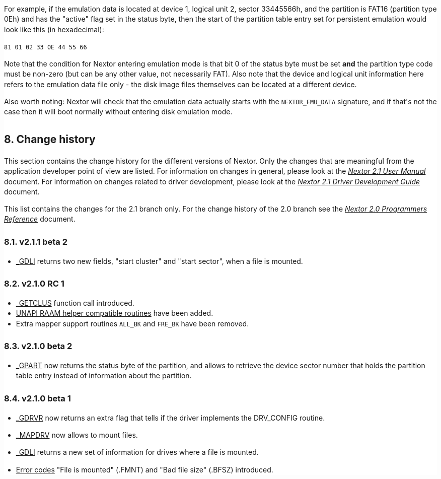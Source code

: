 For example, if the emulation data is located at device 1, logical unit 2, sector 33445566h, and the partition is FAT16 (partition type 0Eh) and has the "active" flag set in the status byte, then the start of the partition table entry set for persistent emulation would look like this (in hexadecimal):

    81 01 02 33 0E 44 55 66

Note that the condition for Nextor entering emulation mode is that bit 0 of the status byte must be set **and** the partition type code must be non-zero (but can be any other value, not necessarily FAT). Also note that the device and logical unit information here refers to the emulation data file only - the disk image files themselves can be located at a different device.

Also worth noting: Nextor will check that the emulation data actually starts with the `NEXTOR_EMU_DATA` signature, and if that's not the case then it will boot normally without entering disk emulation mode.


## 8. Change history

This section contains the change history for the different versions of Nextor. Only the changes that are meaningful from the application developer point of view are listed. For information on changes in general, please look at the _[Nextor 2.1 User Manual](Nextor%202.1%20User%20Manual.md)_ document. For information on changes related to driver development, please look at the _[Nextor 2.1 Driver Development Guide](Nextor%202.1%20Driver%20Development%20Guide.md)_ document.

This list contains the changes for the 2.1 branch only. For the change history of the 2.0 branch see the _[Nextor 2.0 Programmers Reference](../../../blob/v2.0/docs/Nextor%202.0%20Programmers%20Reference.md#7-change-history)_ document.

### 8.1. v2.1.1 beta 2

* [_GDLI](#39-get-information-about-a-drive-letter-_gdli-79h) returns two new fields, "start cluster" and "start sector", when a file is mounted.

### 8.2. v2.1.0 RC 1

* [_GETCLUS](#314-get-information-for-a-cluster-on-a-fat-drive-_getclus-7eh) function call introduced.
* [UNAPI RAAM helper compatible routines](#5-extended-mapper-support-routines) have been added.
* Extra mapper support routines `ALL_BK` and `FRE_BK` have been removed.

### 8.3. v2.1.0 beta 2

* [_GPART](#310-get-information-about-a-device-partition-_gpart-7ah) now returns the status byte of the partition, and allows to retrieve the device sector number that holds the partition table entry instead of information about the partition.

### 8.4. v2.1.0 beta 1

* [_GDRVR](#38-get-information-about-a-device-driver-_gdrvr-78h) now returns an extra flag that tells if the driver implements the DRV_CONFIG routine.

* [_MAPDRV](#312-map-a-drive-letter-to-a-driver-and-device-_mapdrv-7ch) now allows to mount files.

* [_GDLI](#39-get-information-about-a-drive-letter-_gdli-79h) returns a new set of information for drives where a file is mounted.

* [Error codes](#4-new-error-codes) "File is mounted" (.FMNT) and "Bad file size" (.BFSZ) introduced.
